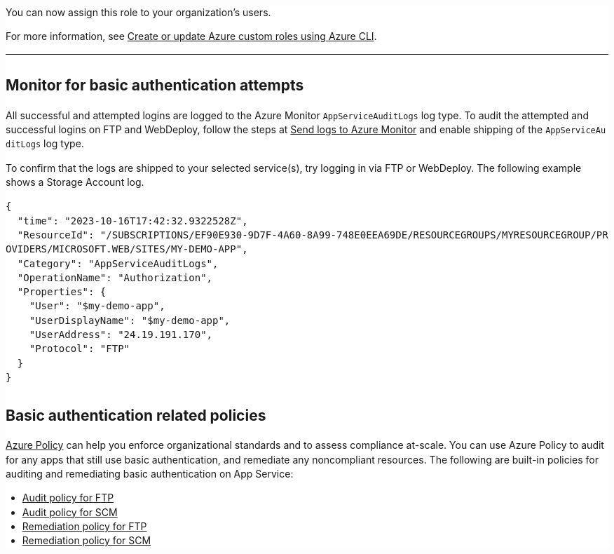 You can now assign this role to your organization’s users.

For more information, see [Create or update Azure custom roles using Azure CLI](../role-based-access-control/custom-roles-cli.md).

-----

## Monitor for basic authentication attempts

All successful and attempted logins are logged to the Azure Monitor `AppServiceAuditLogs` log type. To audit the attempted and successful logins on FTP and WebDeploy, follow the steps at [Send logs to Azure Monitor](troubleshoot-diagnostic-logs.md#send-logs-to-azure-monitor) and enable shipping of the `AppServiceAuditLogs` log type.

To confirm that the logs are shipped to your selected service(s), try logging in via FTP or WebDeploy. The following example shows a Storage Account log.

<pre>
{
  "time": "2023-10-16T17:42:32.9322528Z",
  "ResourceId": "/SUBSCRIPTIONS/EF90E930-9D7F-4A60-8A99-748E0EEA69DE/RESOURCEGROUPS/MYRESOURCEGROUP/PROVIDERS/MICROSOFT.WEB/SITES/MY-DEMO-APP",
  "Category": "AppServiceAuditLogs",
  "OperationName": "Authorization",
  "Properties": {
    "User": "$my-demo-app",
    "UserDisplayName": "$my-demo-app",
    "UserAddress": "24.19.191.170",
    "Protocol": "FTP"
  }
}
</pre>

## Basic authentication related policies

[Azure Policy](../governance/policy/overview.md) can help you enforce organizational standards and to assess compliance at-scale. You can use Azure Policy to audit for any apps that still use basic authentication, and remediate any noncompliant resources. The following are built-in policies for auditing and remediating basic authentication on App Service:

- [Audit policy for FTP](https://portal.azure.com/#blade/Microsoft_Azure_Policy/PolicyDetailBlade/definitionId/%2Fproviders%2FMicrosoft.Authorization%2FpolicyDefinitions%2F871b205b-57cf-4e1e-a234-492616998bf7)
- [Audit policy for SCM](https://ms.portal.azure.com/#blade/Microsoft_Azure_Policy/PolicyDetailBlade/definitionId/%2Fproviders%2FMicrosoft.Authorization%2FpolicyDefinitions%2Faede300b-d67f-480a-ae26-4b3dfb1a1fdc)
- [Remediation policy for FTP](https://ms.portal.azure.com/#blade/Microsoft_Azure_Policy/PolicyDetailBlade/definitionId/%2Fproviders%2FMicrosoft.Authorization%2FpolicyDefinitions%2Ff493116f-3b7f-4ab3-bf80-0c2af35e46c2)
- [Remediation policy for SCM](https://ms.portal.azure.com/#blade/Microsoft_Azure_Policy/PolicyDetailBlade/definitionId/%2Fproviders%2FMicrosoft.Authorization%2FpolicyDefinitions%2F2c034a29-2a5f-4857-b120-f800fe5549ae)
